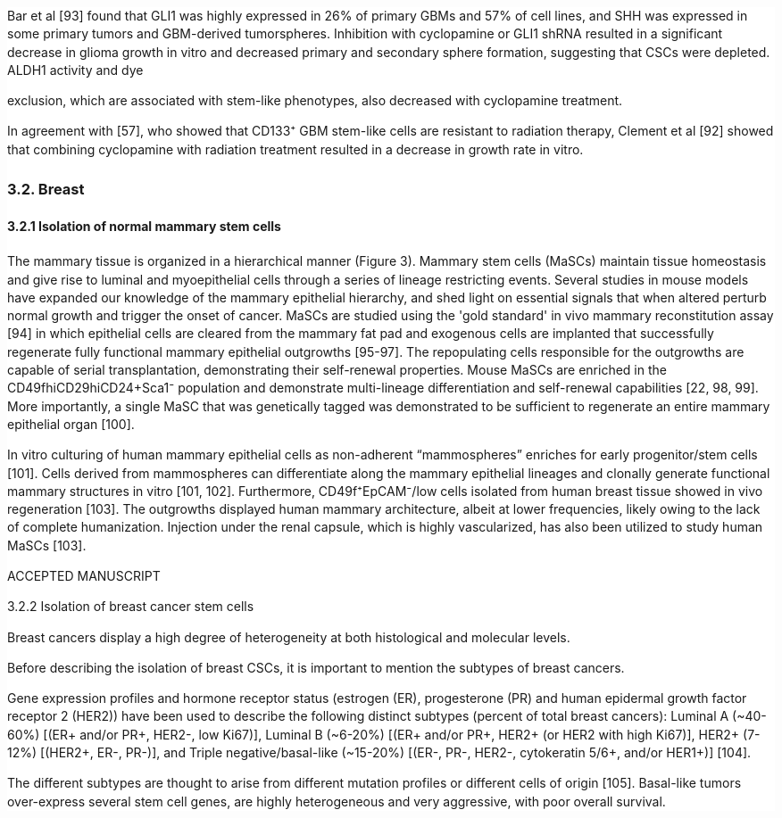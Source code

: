 Bar et al [93] found that GLI1 was highly expressed in 26% of primary GBMs and 57% of cell lines, and SHH was expressed in some primary tumors and GBM-derived tumorspheres. Inhibition with cyclopamine or GLI1 shRNA resulted in a significant decrease in glioma growth in vitro and decreased primary and secondary sphere formation, suggesting that CSCs were depleted. ALDH1 activity and dye

exclusion, which are associated with stem-like phenotypes, also decreased with cyclopamine treatment.

In agreement with [57], who showed that CD133⁺ GBM stem-like cells are resistant to radiation therapy, Clement et al [92] showed that combining cyclopamine with radiation treatment resulted in a decrease in growth rate in vitro.

### 3.2. Breast

#### 3.2.1 Isolation of normal mammary stem cells

The mammary tissue is organized in a hierarchical manner (Figure 3). Mammary stem cells (MaSCs) maintain tissue homeostasis and give rise to luminal and myoepithelial cells through a series of lineage restricting events. Several studies in mouse models have expanded our knowledge of the mammary epithelial hierarchy, and shed light on essential signals that when altered perturb normal growth and trigger the onset of cancer. MaSCs are studied using the 'gold standard' in vivo mammary reconstitution assay [94] in which epithelial cells are cleared from the mammary fat pad and exogenous cells are implanted that successfully regenerate fully functional mammary epithelial outgrowths [95-97]. The repopulating cells responsible for the outgrowths are capable of serial transplantation, demonstrating their self-renewal properties. Mouse MaSCs are enriched in the CD49fhiCD29hiCD24+Sca1⁻ population and demonstrate multi-lineage differentiation and self-renewal capabilities [22, 98, 99]. More importantly, a single MaSC that was genetically tagged was demonstrated to be sufficient to regenerate an entire mammary epithelial organ [100].

In vitro culturing of human mammary epithelial cells as non-adherent “mammospheres” enriches for early progenitor/stem cells [101]. Cells derived from mammospheres can differentiate along the mammary epithelial lineages and clonally generate functional mammary structures in vitro [101, 102]. Furthermore, CD49f⁺EpCAM⁻/low cells isolated from human breast tissue showed in vivo regeneration [103]. The outgrowths displayed human mammary architecture, albeit at lower frequencies, likely owing to the lack of complete humanization. Injection under the renal capsule, which is highly vascularized, has also been utilized to study human MaSCs [103].

ACCEPTED MANUSCRIPT

3.2.2 Isolation of breast cancer stem cells

Breast cancers display a high degree of heterogeneity at both histological and molecular levels.

Before describing the isolation of breast CSCs, it is important to mention the subtypes of breast cancers.

Gene expression profiles and hormone receptor status (estrogen (ER), progesterone (PR) and human epidermal growth factor receptor 2 (HER2)) have been used to describe the following distinct subtypes (percent of total breast cancers): Luminal A (~40-60%) [(ER+ and/or PR+, HER2-, low Ki67)], Luminal B (~6-20%) [(ER+ and/or PR+, HER2+ (or HER2 with high Ki67)], HER2+ (7-12%) [(HER2+, ER-, PR-)], and Triple negative/basal-like (~15-20%) [(ER-, PR-, HER2-, cytokeratin 5/6+, and/or HER1+)] [104].

The different subtypes are thought to arise from different mutation profiles or different cells of origin [105]. Basal-like tumors over-express several stem cell genes, are highly heterogeneous and very aggressive, with poor overall survival.
